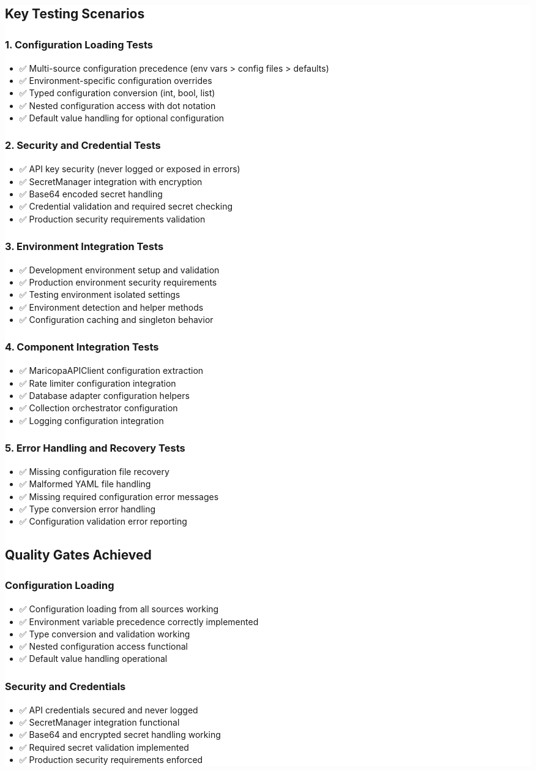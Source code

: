 ## Key Testing Scenarios

### 1. Configuration Loading Tests
- ✅ Multi-source configuration precedence (env vars > config files > defaults)
- ✅ Environment-specific configuration overrides
- ✅ Typed configuration conversion (int, bool, list)
- ✅ Nested configuration access with dot notation
- ✅ Default value handling for optional configuration

### 2. Security and Credential Tests
- ✅ API key security (never logged or exposed in errors)
- ✅ SecretManager integration with encryption
- ✅ Base64 encoded secret handling
- ✅ Credential validation and required secret checking
- ✅ Production security requirements validation

### 3. Environment Integration Tests
- ✅ Development environment setup and validation
- ✅ Production environment security requirements
- ✅ Testing environment isolated settings
- ✅ Environment detection and helper methods
- ✅ Configuration caching and singleton behavior

### 4. Component Integration Tests
- ✅ MaricopaAPIClient configuration extraction
- ✅ Rate limiter configuration integration
- ✅ Database adapter configuration helpers
- ✅ Collection orchestrator configuration
- ✅ Logging configuration integration

### 5. Error Handling and Recovery Tests
- ✅ Missing configuration file recovery
- ✅ Malformed YAML file handling
- ✅ Missing required configuration error messages
- ✅ Type conversion error handling
- ✅ Configuration validation error reporting

## Quality Gates Achieved

### Configuration Loading
- ✅ Configuration loading from all sources working
- ✅ Environment variable precedence correctly implemented
- ✅ Type conversion and validation working
- ✅ Nested configuration access functional
- ✅ Default value handling operational

### Security and Credentials
- ✅ API credentials secured and never logged
- ✅ SecretManager integration functional
- ✅ Base64 and encrypted secret handling working
- ✅ Required secret validation implemented
- ✅ Production security requirements enforced
